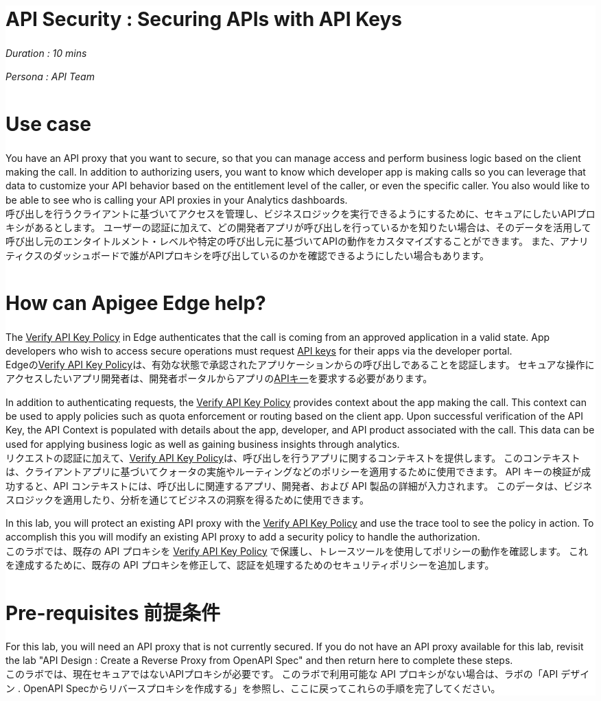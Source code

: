 # API Security : Securing APIs with API Keys

*Duration : 10 mins*

*Persona : API Team*

# Use case

You have an API proxy that you want to secure, so that you can manage access and perform business logic based on the client making the call.  In addition to authorizing users, you want to know which developer app is making calls so you can leverage that data to customize your API behavior based on the entitlement level of the caller, or even the specific caller.  You also would like to be able to see who is calling your API proxies in your Analytics dashboards.  
呼び出しを行うクライアントに基づいてアクセスを管理し、ビジネスロジックを実行できるようにするために、セキュアにしたいAPIプロキシがあるとします。 ユーザーの認証に加えて、どの開発者アプリが呼び出しを行っているかを知りたい場合は、そのデータを活用して呼び出し元のエンタイトルメント・レベルや特定の呼び出し元に基づいてAPIの動作をカスタマイズすることができます。 また、アナリティクスのダッシュボードで誰がAPIプロキシを呼び出しているのかを確認できるようにしたい場合もあります。

# How can Apigee Edge help?

The [Verify API Key Policy](http://docs.apigee.com/api-services/reference/verify-api-key-policy) in Edge authenticates that the call is coming from an approved application in a valid state.  App developers who wish to access secure operations must request [API keys](https://docs.apigee.com/api-platform/security/api-keys) for their apps via the developer portal.  
Edgeの[Verify API Key Policy](http://docs.apigee.com/api-services/reference/verify-api-key-policy)は、有効な状態で承認されたアプリケーションからの呼び出しであることを認証します。 セキュアな操作にアクセスしたいアプリ開発者は、開発者ポータルからアプリの[APIキー](https://docs.apigee.com/api-platform/security/api-keys)を要求する必要があります。

In addition to authenticating requests, the [Verify API Key Policy](https://docs.apigee.com/api-platform/reference/policies/verify-api-key-policy) provides context about the app making the call.  This context can be used to apply policies such as quota enforcement or routing based on the client app.  Upon successful verification of the API Key, the API Context is populated with details about the app, developer, and API product associated with the call.  This data can be used for applying business logic as well as gaining business insights through analytics.  
リクエストの認証に加えて、[Verify API Key Policy](https://docs.apigee.com/api-platform/reference/policies/verify-api-key-policy)は、呼び出しを行うアプリに関するコンテキストを提供します。 このコンテキストは、クライアントアプリに基づいてクォータの実施やルーティングなどのポリシーを適用するために使用できます。 API キーの検証が成功すると、API コンテキストには、呼び出しに関連するアプリ、開発者、および API 製品の詳細が入力されます。 このデータは、ビジネスロジックを適用したり、分析を通じてビジネスの洞察を得るために使用できます。

In this lab, you will protect an existing API proxy with the [Verify API Key Policy](https://docs.apigee.com/api-platform/reference/policies/verify-api-key-policy) and use the trace tool to see the policy in action.  To accomplish this you will modify an existing API proxy to add a security policy to handle the authorization.  
このラボでは、既存の API プロキシを [Verify API Key Policy](https://docs.apigee.com/api-platform/reference/policies/verify-api-key-policy) で保護し、トレースツールを使用してポリシーの動作を確認します。 これを達成するために、既存の API プロキシを修正して、認証を処理するためのセキュリティポリシーを追加します。  

# Pre-requisites 前提条件

For this lab, you will need an API proxy that is not currently secured.  If you do not have an API proxy available for this lab, revisit the lab "API Design : Create a Reverse Proxy from OpenAPI Spec" and then return here to complete these steps.  
このラボでは、現在セキュアではないAPIプロキシが必要です。 このラボで利用可能な API プロキシがない場合は、ラボの「API デザイン . OpenAPI Specからリバースプロキシを作成する」を参照し、ここに戻ってこれらの手順を完了してください。
